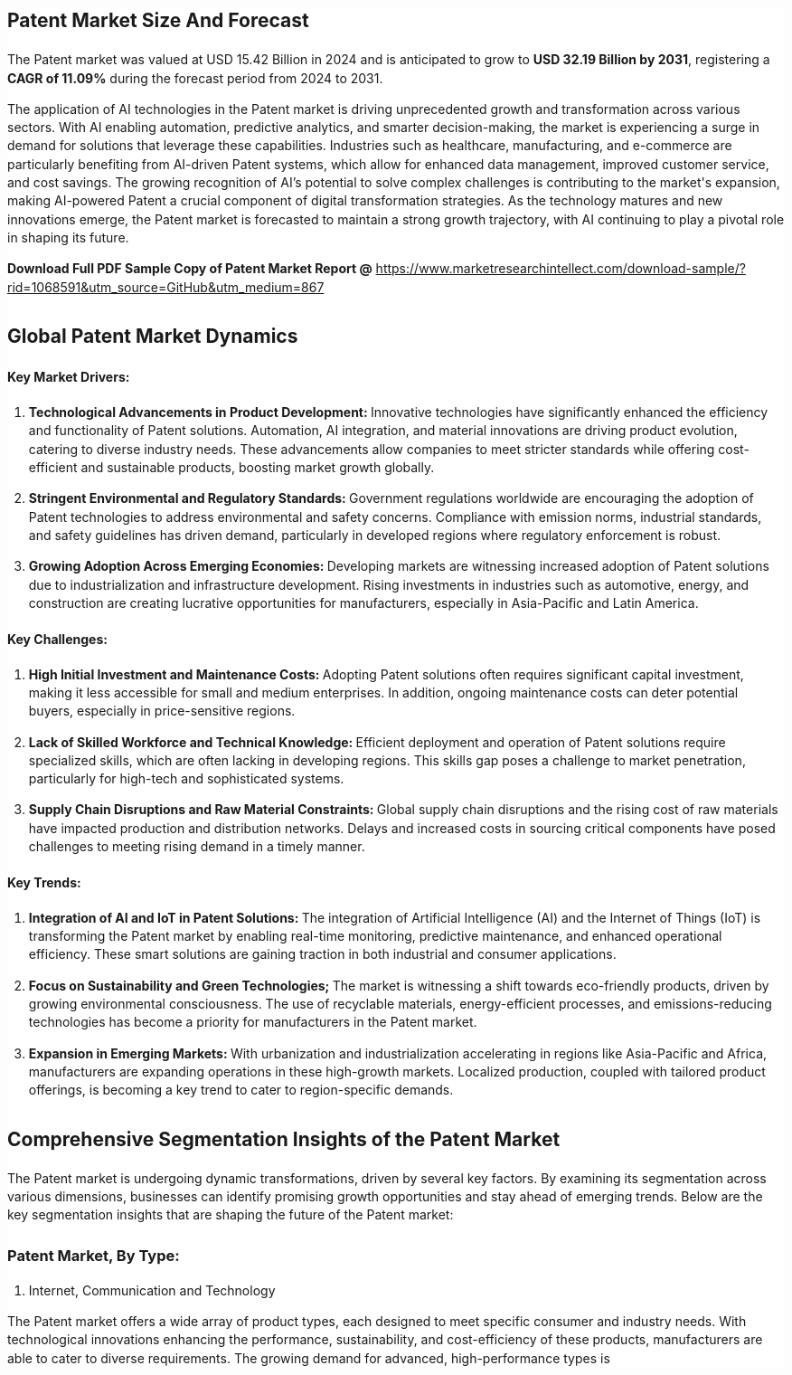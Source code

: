 <h2>Patent Market Size And Forecast</h2><p>The Patent market was valued at USD 15.42 Billion in 2024 and is anticipated to grow to <strong>USD 32.19 Billion by 2031</strong>, registering a <strong>CAGR of 11.09%</strong> during the forecast period from 2024 to 2031.</p><p>The application of AI technologies in the Patent market is driving unprecedented growth and transformation across various sectors. With AI enabling automation, predictive analytics, and smarter decision-making, the market is experiencing a surge in demand for solutions that leverage these capabilities. Industries such as healthcare, manufacturing, and e-commerce are particularly benefiting from AI-driven Patent systems, which allow for enhanced data management, improved customer service, and cost savings. The growing recognition of AI’s potential to solve complex challenges is contributing to the market's expansion, making AI-powered Patent a crucial component of digital transformation strategies. As the technology matures and new innovations emerge, the Patent market is forecasted to maintain a strong growth trajectory, with AI continuing to play a pivotal role in shaping its future.</p><p><strong>Download Full PDF Sample Copy of Patent Market Report @</strong>&nbsp;<a href="https://www.marketresearchintellect.com/download-sample/?rid=1068591&amp;utm_source=GitHub&amp;utm_medium=867">https://www.marketresearchintellect.com/download-sample/?rid=1068591&amp;utm_source=GitHub&amp;utm_medium=867</a></p><h2>Global Patent Market Dynamics</h2><h4><strong>Key Market Drivers:</strong></h4><ol><li><p><strong>Technological Advancements in Product Development:&nbsp;</strong>Innovative technologies have significantly enhanced the efficiency and functionality of Patent solutions. Automation, AI integration, and material innovations are driving product evolution, catering to diverse industry needs. These advancements allow companies to meet stricter standards while offering cost-efficient and sustainable products, boosting market growth globally.</p></li><li><p><strong>Stringent Environmental and Regulatory Standards:&nbsp;</strong>Government regulations worldwide are encouraging the adoption of Patent technologies to address environmental and safety concerns. Compliance with emission norms, industrial standards, and safety guidelines has driven demand, particularly in developed regions where regulatory enforcement is robust.</p></li><li><p><strong>Growing Adoption Across Emerging Economies:&nbsp;</strong>Developing markets are witnessing increased adoption of Patent solutions due to industrialization and infrastructure development. Rising investments in industries such as automotive, energy, and construction are creating lucrative opportunities for manufacturers, especially in Asia-Pacific and Latin America.</p></li></ol><h4><strong>Key Challenges:</strong></h4><ol><li><p><strong>High Initial Investment and Maintenance Costs:&nbsp;</strong>Adopting Patent solutions often requires significant capital investment, making it less accessible for small and medium enterprises. In addition, ongoing maintenance costs can deter potential buyers, especially in price-sensitive regions.</p></li><li><p><strong>Lack of Skilled Workforce and Technical Knowledge:&nbsp;</strong>Efficient deployment and operation of Patent solutions require specialized skills, which are often lacking in developing regions. This skills gap poses a challenge to market penetration, particularly for high-tech and sophisticated systems.</p></li><li><p><strong>Supply Chain Disruptions and Raw Material Constraints:&nbsp;</strong>Global supply chain disruptions and the rising cost of raw materials have impacted production and distribution networks. Delays and increased costs in sourcing critical components have posed challenges to meeting rising demand in a timely manner.</p></li></ol><h4><strong>Key Trends:</strong></h4><ol><li><p><strong>Integration of AI and IoT in Patent Solutions:&nbsp;</strong>The integration of Artificial Intelligence (AI) and the Internet of Things (IoT) is transforming the Patent market by enabling real-time monitoring, predictive maintenance, and enhanced operational efficiency. These smart solutions are gaining traction in both industrial and consumer applications.</p></li><li><p><strong>Focus on Sustainability and Green Technologies;&nbsp;</strong>The market is witnessing a shift towards eco-friendly products, driven by growing environmental consciousness. The use of recyclable materials, energy-efficient processes, and emissions-reducing technologies has become a priority for manufacturers in the Patent market.</p></li><li><p><strong>Expansion in Emerging Markets:&nbsp;</strong>With urbanization and industrialization accelerating in regions like Asia-Pacific and Africa, manufacturers are expanding operations in these high-growth markets. Localized production, coupled with tailored product offerings, is becoming a key trend to cater to region-specific demands.</p></li></ol><div class="article-main__content" data-test-id="publishing-text-block"><h2>Comprehensive Segmentation Insights of the Patent Market</h2><p>The Patent market is undergoing dynamic transformations, driven by several key factors. By examining its segmentation across various dimensions, businesses can identify promising growth opportunities and stay ahead of emerging trends. Below are the key segmentation insights that are shaping the future of the Patent market:</p><h3><strong>Patent Market, By Type:<br /></strong></h3><ol><li>Internet, Communication and Technology</li></ol><p>The Patent market offers a wide array of product types, each designed to meet specific consumer and industry needs. With technological innovations enhancing the performance, sustainability, and cost-efficiency of these products, manufacturers are able to cater to diverse requirements. The growing demand for advanced, high-performance types is
